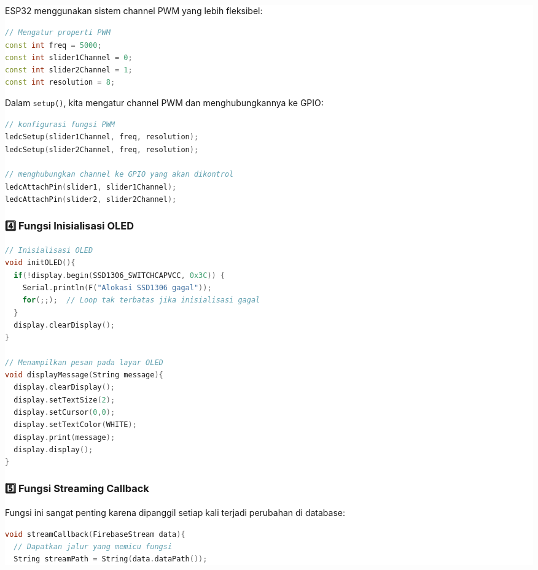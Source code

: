 ESP32 menggunakan sistem channel PWM yang lebih fleksibel:

```cpp
// Mengatur properti PWM
const int freq = 5000;
const int slider1Channel = 0;
const int slider2Channel = 1;
const int resolution = 8;
```

Dalam `setup()`, kita mengatur channel PWM dan menghubungkannya ke GPIO:

```cpp
// konfigurasi fungsi PWM
ledcSetup(slider1Channel, freq, resolution);
ledcSetup(slider2Channel, freq, resolution);

// menghubungkan channel ke GPIO yang akan dikontrol
ledcAttachPin(slider1, slider1Channel);
ledcAttachPin(slider2, slider2Channel);
```

### 4️⃣ Fungsi Inisialisasi OLED

```cpp
// Inisialisasi OLED
void initOLED(){
  if(!display.begin(SSD1306_SWITCHCAPVCC, 0x3C)) {
    Serial.println(F("Alokasi SSD1306 gagal"));
    for(;;);  // Loop tak terbatas jika inisialisasi gagal
  }
  display.clearDisplay();
}

// Menampilkan pesan pada layar OLED
void displayMessage(String message){
  display.clearDisplay();
  display.setTextSize(2);
  display.setCursor(0,0);
  display.setTextColor(WHITE);
  display.print(message);
  display.display();
}
```

### 5️⃣ Fungsi Streaming Callback

Fungsi ini sangat penting karena dipanggil setiap kali terjadi perubahan di database:

```cpp
void streamCallback(FirebaseStream data){
  // Dapatkan jalur yang memicu fungsi
  String streamPath = String(data.dataPath());
```
